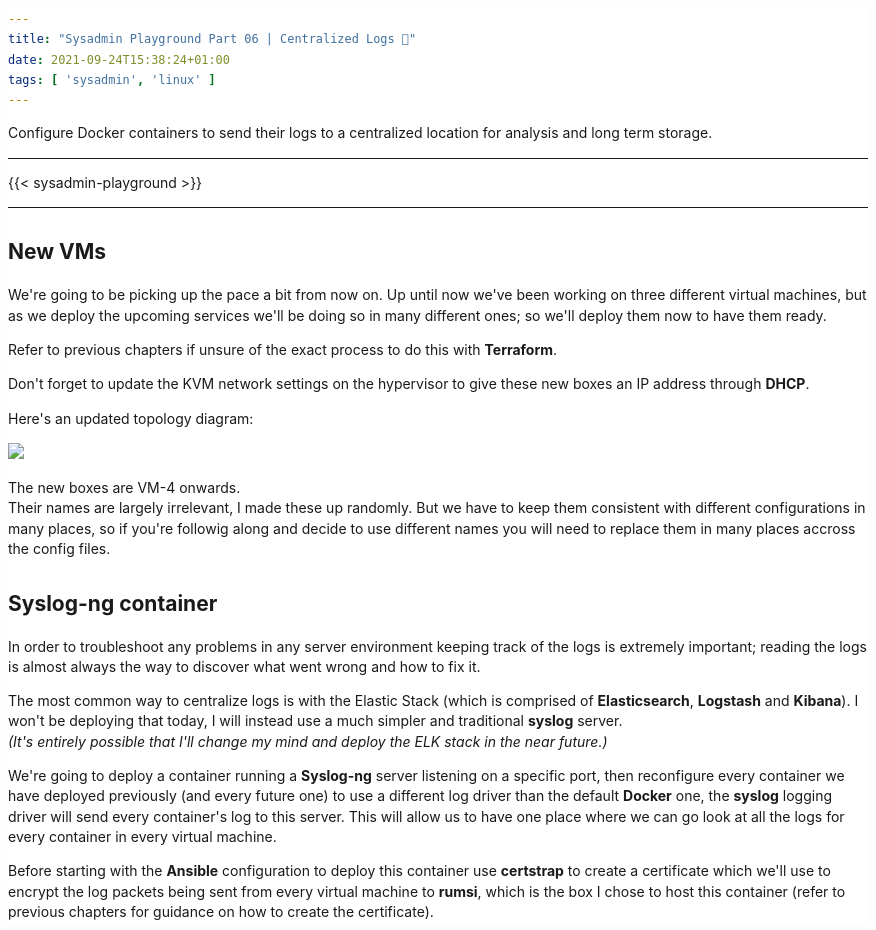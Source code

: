 ```yaml
---
title: "Sysadmin Playground Part 06 | Centralized Logs 📄"
date: 2021-09-24T15:38:24+01:00
tags: [ 'sysadmin', 'linux' ]
---
```

Configure Docker containers to send their logs to a centralized location for analysis and long term storage.



* * *

{{< sysadmin-playground >}}

* * *

## New VMs

We're going to be picking up the pace a bit from now on. Up until now we've been working on three different virtual machines, but as we deploy the upcoming services we'll be doing so in many different ones; so we'll deploy them now to have them ready.

Refer to previous chapters if unsure of the exact process to do this with **Terraform**.  

Don't forget to update the KVM network settings on the hypervisor to give these new boxes an IP address through **DHCP**.

Here's an updated topology diagram:

![](/blog/sysadmin-playground/8.png)

The new boxes are VM-4 onwards.  
Their names are largely irrelevant, I made these up randomly. But we have to keep them consistent with different configurations in many places, so if you're followig along and decide to use different names you will need to replace them in many places accross the config files.

## Syslog-ng container

In order to troubleshoot any problems in any server environment keeping track of the logs is extremely important; reading the logs is almost always the way to discover what went wrong and how to fix it.  

The most common way to centralize logs is with the Elastic Stack (which is comprised of **Elasticsearch**, **Logstash** and **Kibana**). I won't be deploying that today, I will instead use a much simpler and traditional **syslog** server.  
_(It's entirely possible that I'll change my mind and deploy the ELK stack in the near future.)_

We're going to deploy a container running a **Syslog-ng** server listening on a specific port, then reconfigure every container we have deployed previously (and every future one) to use a different log driver than the default **Docker** one, the **syslog** logging driver will send every container's log to this server. This will allow us to have one place where we can go look at all the logs for every container in every virtual machine.

Before starting with the **Ansible** configuration to deploy this container use **certstrap** to create a certificate which we'll use to encrypt the log packets being sent from every virtual machine to **rumsi**, which is the box I chose to host this container (refer to previous chapters for guidance on how to create the certificate).
